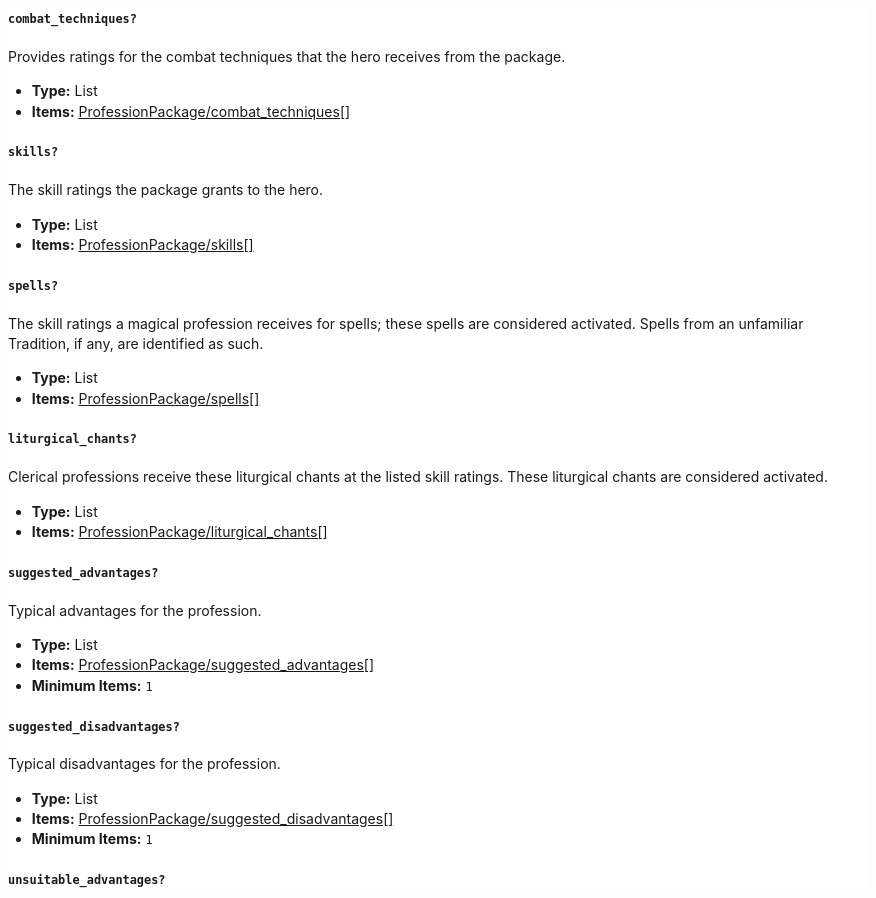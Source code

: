 #### <a name="ProfessionPackage/combat_techniques"></a> `combat_techniques?`

Provides ratings for the combat techniques that the hero receives from the
package.

- **Type:** List
- **Items:** <a href="#ProfessionPackage/combat_techniques[]">ProfessionPackage/combat_techniques[]</a>

#### <a name="ProfessionPackage/skills"></a> `skills?`

The skill ratings the package grants to the hero.

- **Type:** List
- **Items:** <a href="#ProfessionPackage/skills[]">ProfessionPackage/skills[]</a>

#### <a name="ProfessionPackage/spells"></a> `spells?`

The skill ratings a magical profession receives for spells; these spells
are considered activated. Spells from an unfamiliar Tradition, if any, are
identified as such.

- **Type:** List
- **Items:** <a href="#ProfessionPackage/spells[]">ProfessionPackage/spells[]</a>

#### <a name="ProfessionPackage/liturgical_chants"></a> `liturgical_chants?`

Clerical professions receive these liturgical chants at the listed skill
ratings. These liturgical chants are considered activated.

- **Type:** List
- **Items:** <a href="#ProfessionPackage/liturgical_chants[]">ProfessionPackage/liturgical_chants[]</a>

#### <a name="ProfessionPackage/suggested_advantages"></a> `suggested_advantages?`

Typical advantages for the profession.

- **Type:** List
- **Items:** <a href="#ProfessionPackage/suggested_advantages[]">ProfessionPackage/suggested_advantages[]</a>
- **Minimum Items:** `1`

#### <a name="ProfessionPackage/suggested_disadvantages"></a> `suggested_disadvantages?`

Typical disadvantages for the profession.

- **Type:** List
- **Items:** <a href="#ProfessionPackage/suggested_disadvantages[]">ProfessionPackage/suggested_disadvantages[]</a>
- **Minimum Items:** `1`

#### <a name="ProfessionPackage/unsuitable_advantages"></a> `unsuitable_advantages?`
